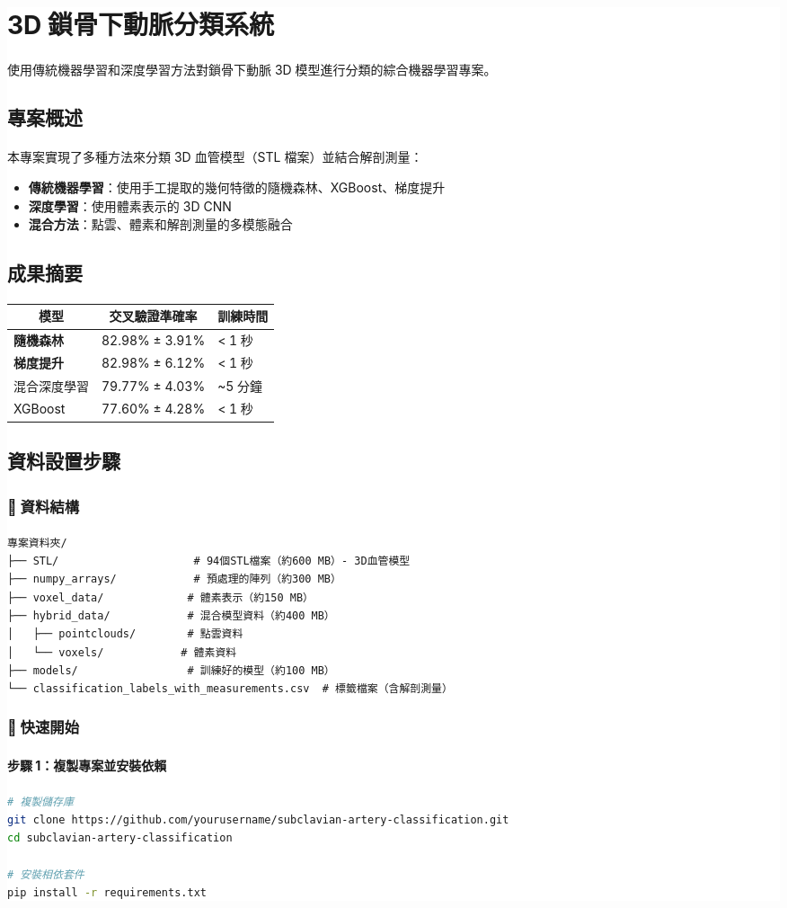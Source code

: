 # 3D 鎖骨下動脈分類系統

使用傳統機器學習和深度學習方法對鎖骨下動脈 3D 模型進行分類的綜合機器學習專案。

## 專案概述

本專案實現了多種方法來分類 3D 血管模型（STL 檔案）並結合解剖測量：

- **傳統機器學習**：使用手工提取的幾何特徵的隨機森林、XGBoost、梯度提升
- **深度學習**：使用體素表示的 3D CNN
- **混合方法**：點雲、體素和解剖測量的多模態融合

## 成果摘要

| 模型 | 交叉驗證準確率 | 訓練時間 |
|-----|---------------|---------|
| **隨機森林** | 82.98% ± 3.91% | < 1 秒 |
| **梯度提升** | 82.98% ± 6.12% | < 1 秒 |
| 混合深度學習 | 79.77% ± 4.03% | ~5 分鐘 |
| XGBoost | 77.60% ± 4.28% | < 1 秒 |

## 資料設置步驟

### 📁 資料結構

```
專案資料夾/
├── STL/                     # 94個STL檔案（約600 MB）- 3D血管模型
├── numpy_arrays/            # 預處理的陣列（約300 MB）
├── voxel_data/             # 體素表示（約150 MB）
├── hybrid_data/            # 混合模型資料（約400 MB）
│   ├── pointclouds/        # 點雲資料
│   └── voxels/            # 體素資料
├── models/                 # 訓練好的模型（約100 MB）
└── classification_labels_with_measurements.csv  # 標籤檔案（含解剖測量）
```

### 🚀 快速開始

#### 步驟 1：複製專案並安裝依賴

```bash
# 複製儲存庫
git clone https://github.com/yourusername/subclavian-artery-classification.git
cd subclavian-artery-classification

# 安裝相依套件
pip install -r requirements.txt
```
